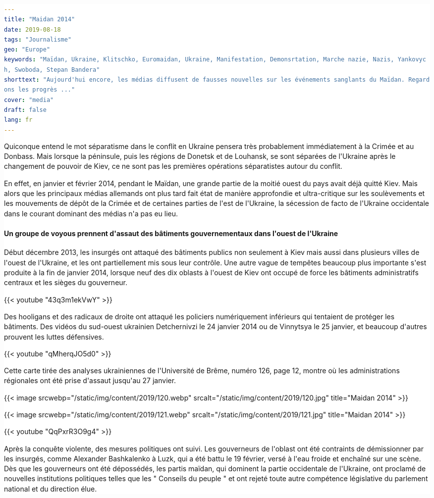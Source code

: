 ```yaml
---
title: "Maidan 2014"
date: 2019-08-18
tags: "Journalisme"
geo: "Europe"
keywords: "Maïdan, Ukraine, Klitschko, Euromaidan, Ukraine, Manifestation, Demonsrtation, Marche nazie, Nazis, Yankovych, Swoboda, Stepan Bandera"
shorttext: "Aujourd'hui encore, les médias diffusent de fausses nouvelles sur les événements sanglants du Maïdan. Regardons les progrès ..."
cover: "media"
draft: false
lang: fr
---
```


Quiconque entend le mot séparatisme dans le conflit en Ukraine pensera très probablement immédiatement à la Crimée et au Donbass. Mais lorsque la péninsule, puis les régions de Donetsk et de Louhansk, se sont séparées de l'Ukraine après le changement de pouvoir de Kiev, ce ne sont pas les premières opérations séparatistes autour du conflit.

En effet, en janvier et février 2014, pendant le Maïdan, une grande partie de la moitié ouest du pays avait déjà quitté Kiev. Mais alors que les principaux médias allemands ont plus tard fait état de manière approfondie et ultra-critique sur les soulèvements et les mouvements de dépôt de la Crimée et de certaines parties de l'est de l'Ukraine, la sécession de facto de l'Ukraine occidentale dans le courant dominant des médias n'a pas eu lieu.

#### Un groupe de voyous prennent d'assaut des bâtiments gouvernementaux dans l'ouest de l'Ukraine

Début décembre 2013, les insurgés ont attaqué des bâtiments publics non seulement à Kiev mais aussi dans plusieurs villes de l'ouest de l'Ukraine, et les ont partiellement mis sous leur contrôle. Une autre vague de tempêtes beaucoup plus importante s'est produite à la fin de janvier 2014, lorsque neuf des dix oblasts à l'ouest de Kiev ont occupé de force les bâtiments administratifs centraux et les sièges du gouverneur.

{{< youtube "43q3m1ekVwY" >}}

Des hooligans et des radicaux de droite ont attaqué les policiers numériquement inférieurs qui tentaient de protéger les bâtiments. Des vidéos du sud-ouest ukrainien Detchernivzi le 24 janvier 2014 ou de Vinnytsya le 25 janvier, et beaucoup d'autres prouvent les luttes défensives.

{{< youtube "qMherqJO5d0" >}}

Cette carte tirée des analyses ukrainiennes de l'Université de Brême, numéro 126, page 12, montre où les administrations régionales ont été prise d'assaut jusqu'au 27 janvier.

{{< image srcwebp="/static/img/content/2019/120.webp" srcalt="/static/img/content/2019/120.jpg" title="Maidan 2014" >}}

{{< image srcwebp="/static/img/content/2019/121.webp" srcalt="/static/img/content/2019/121.jpg" title="Maidan 2014" >}}

{{< youtube "QqPxrR3O9g4" >}}

Après la conquête violente, des mesures politiques ont suivi. Les gouverneurs de l'oblast ont été contraints de démissionner par les insurgés, comme Alexander Bashkalenko à Luzk, qui a été battu le 19 février, versé à l'eau froide et enchaîné sur une scène. Dès que les gouverneurs ont été dépossédés, les partis maïdan, qui dominent la partie occidentale de l'Ukraine, ont proclamé de nouvelles institutions politiques telles que les " Conseils du peuple " et ont rejeté toute autre compétence législative du parlement national et du direction élue.
